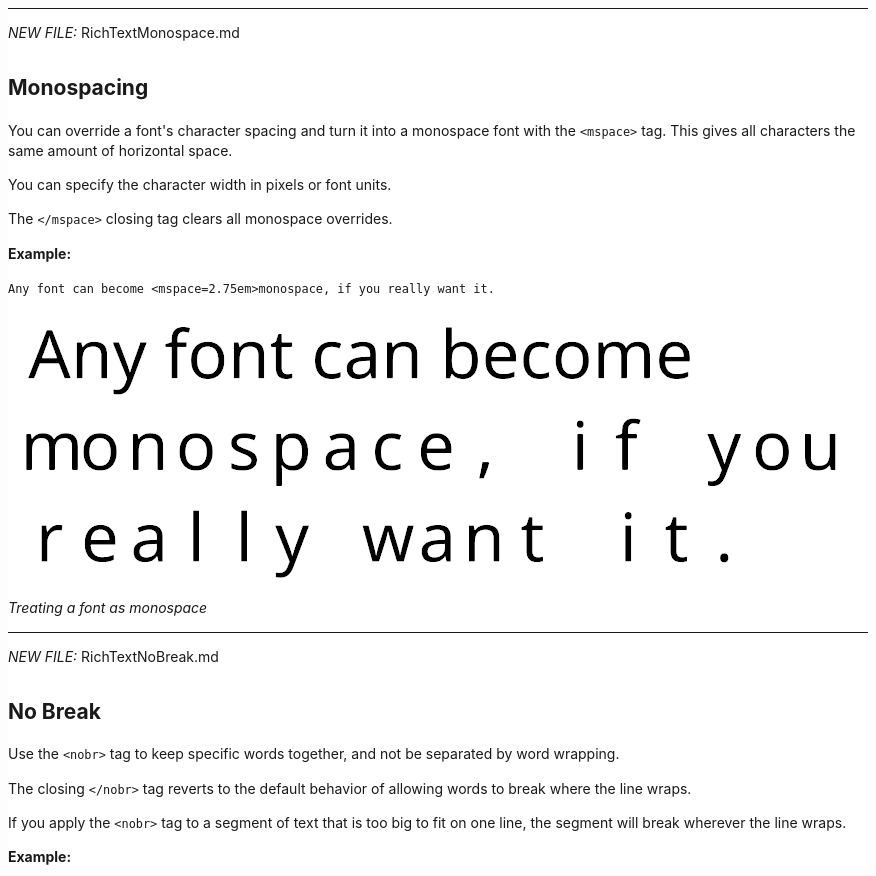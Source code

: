 
----
_NEW FILE:_ RichTextMonospace.md


<a name="RichTextMonospace.md"></a>
## Monospacing

You can override a font's character spacing and turn it into a monospace font with the `<mspace>` tag. This gives all characters the same amount of horizontal space.

You can specify the character width in pixels or font units.

The `</mspace>` closing tag clears all monospace overrides.

**Example:**

```
Any font can become <mspace=2.75em>monospace, if you really want it.
```

![](images/TMP_RichTextMonospace.png)<br/>
_Treating a font as monospace_


----
_NEW FILE:_ RichTextNoBreak.md


<a name="RichTextNoBreak.md"></a>
## No Break

Use the `<nobr>` tag to keep specific words together, and not be separated by word wrapping.

The closing `</nobr>` tag reverts to the default behavior of allowing words to break where the line wraps.

If you apply the `<nobr>` tag to a segment of text that is too big to fit on one line, the segment will break wherever the line wraps.

**Example:**
